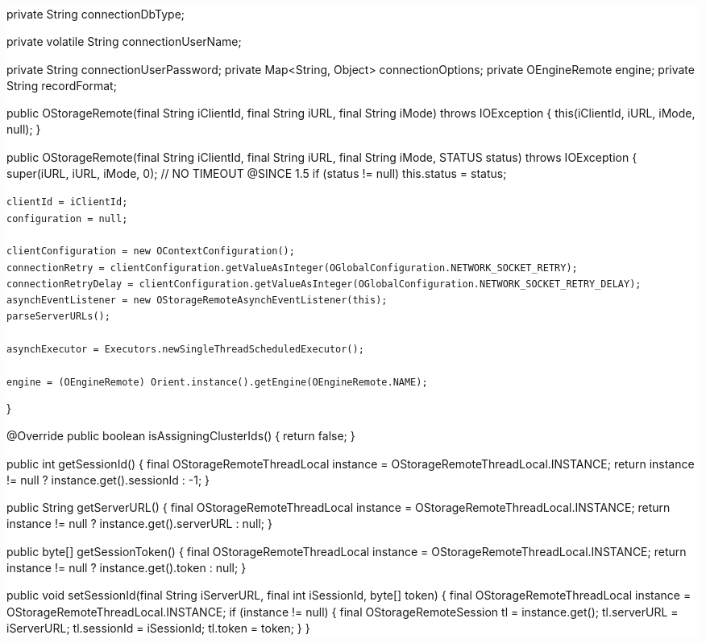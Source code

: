   private String                        connectionDbType;

  private volatile String               connectionUserName;

  private String                        connectionUserPassword;
  private Map<String, Object>           connectionOptions;
  private OEngineRemote                 engine;
  private String                        recordFormat;

  public OStorageRemote(final String iClientId, final String iURL, final String iMode) throws IOException {
    this(iClientId, iURL, iMode, null);
  }

  public OStorageRemote(final String iClientId, final String iURL, final String iMode, STATUS status) throws IOException {
    super(iURL, iURL, iMode, 0); // NO TIMEOUT @SINCE 1.5
    if (status != null)
      this.status = status;

    clientId = iClientId;
    configuration = null;

    clientConfiguration = new OContextConfiguration();
    connectionRetry = clientConfiguration.getValueAsInteger(OGlobalConfiguration.NETWORK_SOCKET_RETRY);
    connectionRetryDelay = clientConfiguration.getValueAsInteger(OGlobalConfiguration.NETWORK_SOCKET_RETRY_DELAY);
    asynchEventListener = new OStorageRemoteAsynchEventListener(this);
    parseServerURLs();

    asynchExecutor = Executors.newSingleThreadScheduledExecutor();

    engine = (OEngineRemote) Orient.instance().getEngine(OEngineRemote.NAME);
  }

  @Override
  public boolean isAssigningClusterIds() {
    return false;
  }

  public int getSessionId() {
    final OStorageRemoteThreadLocal instance = OStorageRemoteThreadLocal.INSTANCE;
    return instance != null ? instance.get().sessionId : -1;
  }

  public String getServerURL() {
    final OStorageRemoteThreadLocal instance = OStorageRemoteThreadLocal.INSTANCE;
    return instance != null ? instance.get().serverURL : null;
  }

  public byte[] getSessionToken() {
    final OStorageRemoteThreadLocal instance = OStorageRemoteThreadLocal.INSTANCE;
    return instance != null ? instance.get().token : null;
  }

  public void setSessionId(final String iServerURL, final int iSessionId, byte[] token) {
    final OStorageRemoteThreadLocal instance = OStorageRemoteThreadLocal.INSTANCE;
    if (instance != null) {
      final OStorageRemoteSession tl = instance.get();
      tl.serverURL = iServerURL;
      tl.sessionId = iSessionId;
      tl.token = token;
    }
  }
